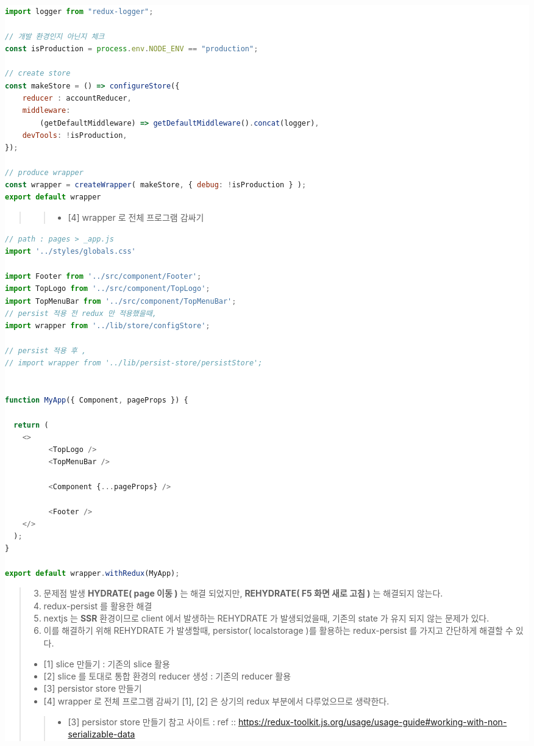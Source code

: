 ```javascript
import logger from "redux-logger";

// 개발 환경인지 아닌지 체크
const isProduction = process.env.NODE_ENV == "production";

// create store
const makeStore = () => configureStore({
    reducer : accountReducer,
    middleware: 
        (getDefaultMiddleware) => getDefaultMiddleware().concat(logger),
    devTools: !isProduction,
});

// produce wrapper
const wrapper = createWrapper( makeStore, { debug: !isProduction } );
export default wrapper
```
>> - [4] wrapper 로 전체 프로그램 감싸기
```javascript
// path : pages > _app.js
import '../styles/globals.css'

import Footer from '../src/component/Footer';
import TopLogo from '../src/component/TopLogo';
import TopMenuBar from '../src/component/TopMenuBar';
// persist 적용 전 redux 만 적용했을때,
import wrapper from '../lib/store/configStore';

// persist 적용 후 ,
// import wrapper from '../lib/persist-store/persistStore';


function MyApp({ Component, pageProps }) { 

  return (
    <>        
          <TopLogo />
          <TopMenuBar />

          <Component {...pageProps} />          

          <Footer />
    </>
  ); 
}

export default wrapper.withRedux(MyApp); 

```
> 3. 문제점 발생 __HYDRATE( page 이동 )__ 는 해결 되었지만, __REHYDRATE( F5 화면 새로 고침 )__ 는 해결되지 않는다.
> 4. redux-persist 를 활용한 해결
> 5. nextjs 는 __SSR__ 환경이므로 client 에서 발생하는 REHYDRATE 가 발생되었을때, 
> 기존의 state 가 유지 되지 않는 문제가 있다.
> 6. 이를 해결하기 위해 REHYDRATE 가 발생할때, 
> persistor( localstorage )를 활용하는 redux-persist 를 가지고 간단하게 해결할 수 있다.
> - [1] slice 만들기 : 기존의 slice 활용
> - [2] slice 를 토대로 통합 환경의 reducer 생성 : 기존의 reducer 활용
> - [3] persistor store 만들기
> - [4] wrapper 로 전체 프로그램 감싸기
> [1], [2] 은 상기의 redux 부분에서 다루었으므로 생략한다.
>> - [3] persistor store 만들기
>> 참고 사이트 : ref :: https://redux-toolkit.js.org/usage/usage-guide#working-with-non-serializable-data
```javascript
```